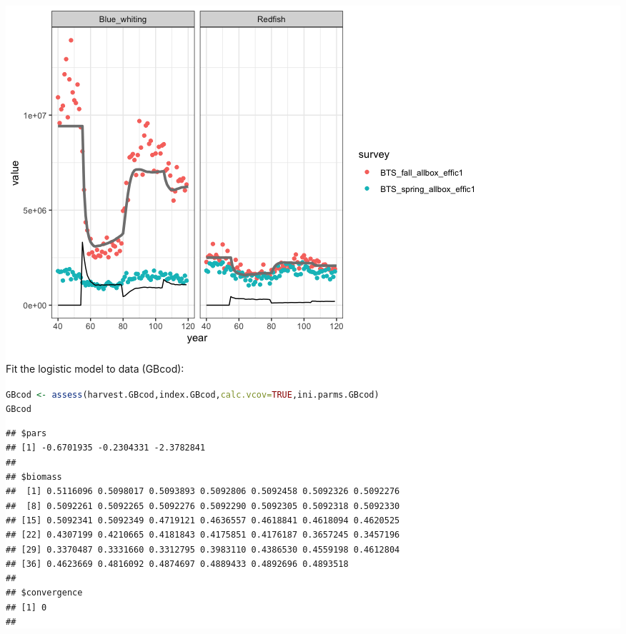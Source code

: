 ![](MultispeciesMSE_files/figure-gfm/unnamed-chunk-13-1.png)

Fit the logistic model to data (GBcod):

``` r
GBcod <- assess(harvest.GBcod,index.GBcod,calc.vcov=TRUE,ini.parms.GBcod)
GBcod
```

    ## $pars
    ## [1] -0.6701935 -0.2304331 -2.3782841
    ## 
    ## $biomass
    ##  [1] 0.5116096 0.5098017 0.5093893 0.5092806 0.5092458 0.5092326 0.5092276
    ##  [8] 0.5092261 0.5092265 0.5092276 0.5092290 0.5092305 0.5092318 0.5092330
    ## [15] 0.5092341 0.5092349 0.4719121 0.4636557 0.4618841 0.4618094 0.4620525
    ## [22] 0.4307199 0.4210665 0.4181843 0.4175851 0.4176187 0.3657245 0.3457196
    ## [29] 0.3370487 0.3331660 0.3312795 0.3983110 0.4386530 0.4559198 0.4612804
    ## [36] 0.4623669 0.4816092 0.4874697 0.4889433 0.4892696 0.4893518
    ## 
    ## $convergence
    ## [1] 0
    ## 